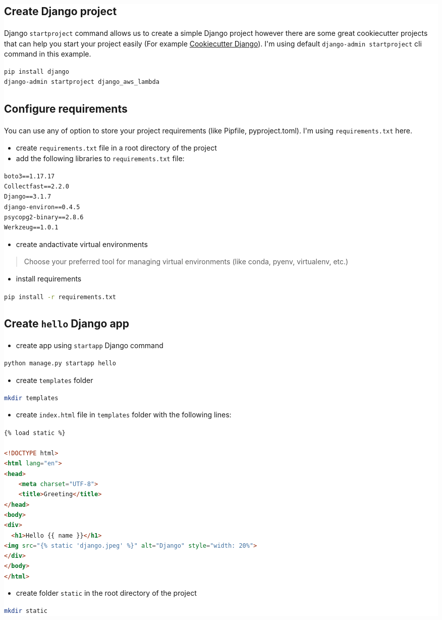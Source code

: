 ## Create Django project
Django `startproject` command allows us to create a simple Django project however there are some great cookiecutter projects that can help you start your project easily (For example [Cookiecutter Django](https://github.com/pydanny/cookiecutter-django)). I'm using default `django-admin startproject` cli command in this example.
```bash
pip install django
django-admin startproject django_aws_lambda
```

## Configure requirements
You can use any of option to store your project requirements (like Pipfile, pyproject.toml). I'm using `requirements.txt` here.
* create `requirements.txt` file in a root directory of the project
* add the following libraries to `requirements.txt` file:
```
boto3==1.17.17
Collectfast==2.2.0
Django==3.1.7
django-environ==0.4.5
psycopg2-binary==2.8.6
Werkzeug==1.0.1
```
* create andactivate virtual environments

> Choose your preferred tool for managing virtual environments (like conda, pyenv, virtualenv, etc.)

* install requirements
```bash
pip install -r requirements.txt
```

## Create `hello` Django app
* create app using `startapp` Django command
```bash
python manage.py startapp hello
```

* create `templates` folder
```bash
mkdir templates
```

* create `index.html` file in `templates` folder with the following lines:
```html
{% load static %}

<!DOCTYPE html>
<html lang="en">
<head>
    <meta charset="UTF-8">
    <title>Greeting</title>
</head>
<body>
<div>
  <h1>Hello {{ name }}</h1>
<img src="{% static 'django.jpeg' %}" alt="Django" style="width: 20%">
</div>
</body>
</html>
```
* create folder `static` in the root directory of the project
```bash
mkdir static
```